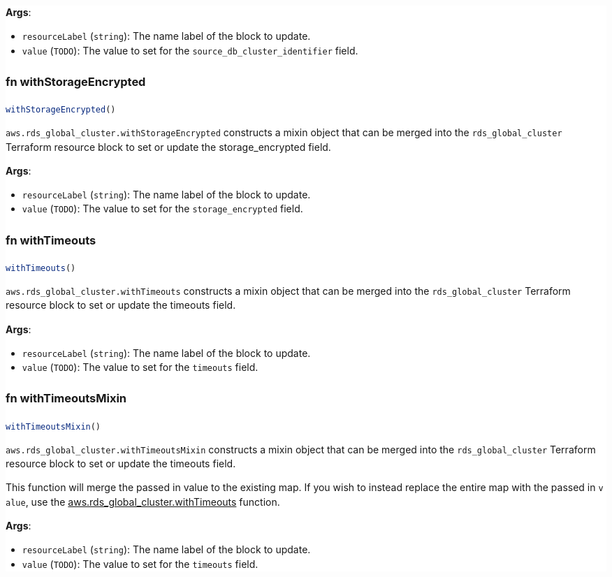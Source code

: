 

**Args**:
  - `resourceLabel` (`string`): The name label of the block to update.
  - `value` (`TODO`): The value to set for the `source_db_cluster_identifier` field.


### fn withStorageEncrypted

```ts
withStorageEncrypted()
```

`aws.rds_global_cluster.withStorageEncrypted` constructs a mixin object that can be merged into the `rds_global_cluster`
Terraform resource block to set or update the storage_encrypted field.



**Args**:
  - `resourceLabel` (`string`): The name label of the block to update.
  - `value` (`TODO`): The value to set for the `storage_encrypted` field.


### fn withTimeouts

```ts
withTimeouts()
```

`aws.rds_global_cluster.withTimeouts` constructs a mixin object that can be merged into the `rds_global_cluster`
Terraform resource block to set or update the timeouts field.



**Args**:
  - `resourceLabel` (`string`): The name label of the block to update.
  - `value` (`TODO`): The value to set for the `timeouts` field.


### fn withTimeoutsMixin

```ts
withTimeoutsMixin()
```

`aws.rds_global_cluster.withTimeoutsMixin` constructs a mixin object that can be merged into the `rds_global_cluster`
Terraform resource block to set or update the timeouts field.

This function will merge the passed in value to the existing map. If you wish
to instead replace the entire map with the passed in `value`, use the [aws.rds_global_cluster.withTimeouts](TODO)
function.


**Args**:
  - `resourceLabel` (`string`): The name label of the block to update.
  - `value` (`TODO`): The value to set for the `timeouts` field.
